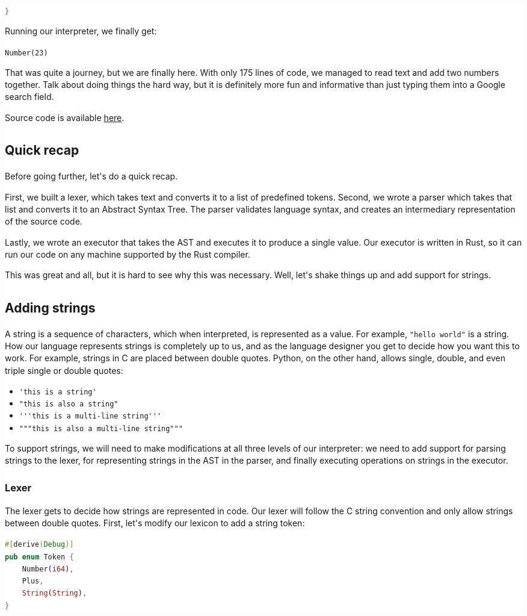 ```rust
}
```

Running our interpreter, we finally get:

```
Number(23)
```

That was quite a journey, but we are finally here. With only 175 lines of code, we managed to read text and add two numbers together. Talk about doing things the hard way, but it is definitely more fun and informative than just typing them into a Google search field.

Source code is available [here](https://play.rust-lang.org/?version=stable&mode=debug&edition=2021&gist=8c50fd21a8b49b92005addc503bf22e6).

## Quick recap

Before going further, let's do a quick recap.

First, we built a lexer, which takes text and converts it to a list of predefined tokens.  Second, we wrote a parser which takes that list and converts it to an Abstract Syntax Tree. The parser validates language syntax, and creates an intermediary representation of the source code.

Lastly, we wrote an executor that takes the AST and executes it to produce a single value. Our executor is written in Rust, so it can run our code on any machine supported by the Rust compiler.

This was great and all, but it is hard to see why this was necessary. Well, let's shake things up and add support for strings.

## Adding strings

A string is a sequence of characters, which when interpreted, is represented as a value. For example, `"hello world"` is a string. How our language represents strings is completely up to us, and as the language designer you get to decide how you want this to work. For example, strings in C are placed between double quotes. Python, on the other hand, allows single, double, and even triple single or double quotes:

- `'this is a string'`
- `"this is also a string"`
- `'''this is a multi-line string'''`
- `"""this is also a multi-line string"""`

To support strings, we will need to make modifications at all three levels of our interpreter: we need to add support for parsing strings to the lexer, for representing strings in the AST in the parser, and finally executing operations on strings in the executor.

### Lexer

The lexer gets to decide how strings are represented in code. Our lexer will follow the C string convention and only allow strings between double quotes. First, let's modify our lexicon to add a string token:

```rust
#[derive(Debug)]
pub enum Token {
    Number(i64),
    Plus,
    String(String),
}
```

